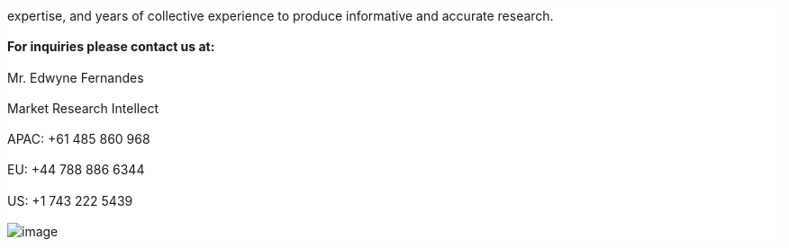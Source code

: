 expertise, and years of collective experience to produce informative and accurate research.</span></p><p><strong>For inquiries please contact us at:</strong></p><p>Mr. Edwyne Fernandes</p><p>Market Research Intellect</p><p>APAC: +61 485 860 968</p><p>EU: +44 788 886 6344</p><p>US: +1 743 222 5439</p>
![image](https://github.com/user-attachments/assets/947d6c82-a9e4-46a6-a838-4619311dc57a)
